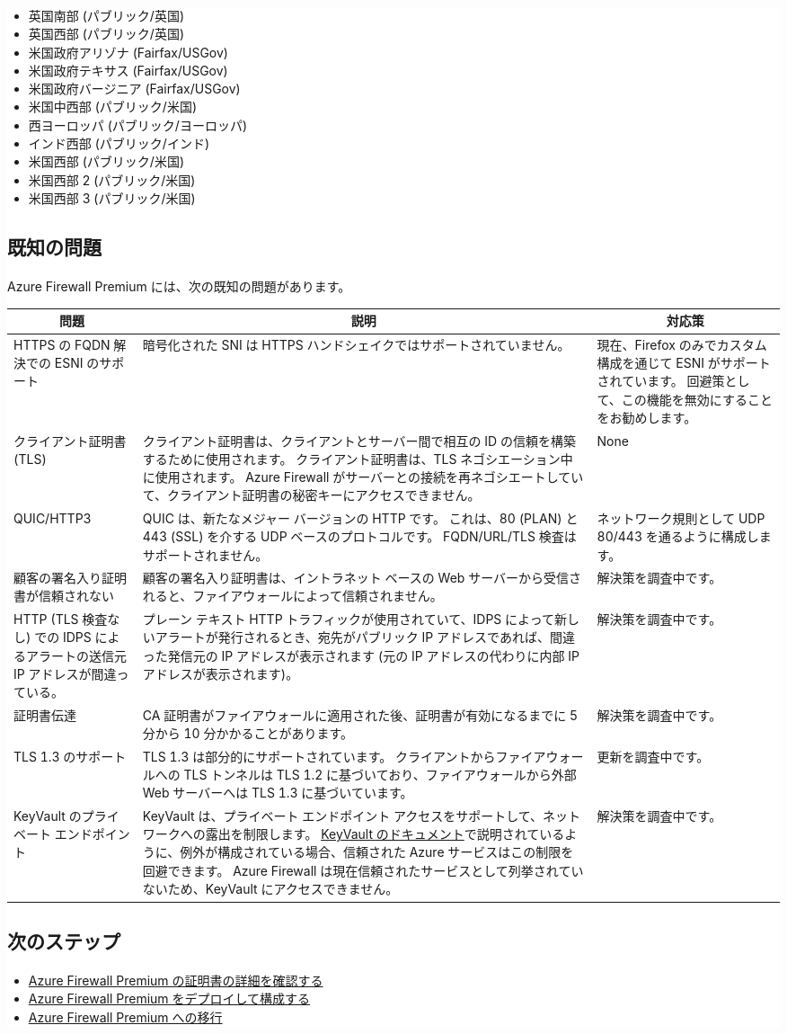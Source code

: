- 英国南部 (パブリック/英国)
- 英国西部 (パブリック/英国)
- 米国政府アリゾナ (Fairfax/USGov)
- 米国政府テキサス (Fairfax/USGov)
- 米国政府バージニア (Fairfax/USGov)
- 米国中西部 (パブリック/米国)
- 西ヨーロッパ (パブリック/ヨーロッパ)
- インド西部 (パブリック/インド)
- 米国西部 (パブリック/米国)
- 米国西部 2 (パブリック/米国)
- 米国西部 3 (パブリック/米国)


## <a name="known-issues"></a>既知の問題

Azure Firewall Premium には、次の既知の問題があります。


|問題  |説明  |対応策  |
|---------|---------|---------|
|HTTPS の FQDN 解決での ESNI のサポート|暗号化された SNI は HTTPS ハンドシェイクではサポートされていません。|現在、Firefox のみでカスタム構成を通じて ESNI がサポートされています。 回避策として、この機能を無効にすることをお勧めします。|
|クライアント証明書 (TLS)|クライアント証明書は、クライアントとサーバー間で相互の ID の信頼を構築するために使用されます。 クライアント証明書は、TLS ネゴシエーション中に使用されます。 Azure Firewall がサーバーとの接続を再ネゴシエートしていて、クライアント証明書の秘密キーにアクセスできません。|None|
|QUIC/HTTP3|QUIC は、新たなメジャー バージョンの HTTP です。 これは、80 (PLAN) と 443 (SSL) を介する UDP ベースのプロトコルです。 FQDN/URL/TLS 検査はサポートされません。|ネットワーク規則として UDP 80/443 を通るように構成します。|
顧客の署名入り証明書が信頼されない|顧客の署名入り証明書は、イントラネット ベースの Web サーバーから受信されると、ファイアウォールによって信頼されません。|解決策を調査中です。
|HTTP (TLS 検査なし) での IDPS によるアラートの送信元 IP アドレスが間違っている。|プレーン テキスト HTTP トラフィックが使用されていて、IDPS によって新しいアラートが発行されるとき、宛先がパブリック IP アドレスであれば、間違った発信元の IP アドレスが表示されます (元の IP アドレスの代わりに内部 IP アドレスが表示されます)。|解決策を調査中です。|
|証明書伝達|CA 証明書がファイアウォールに適用された後、証明書が有効になるまでに 5 分から 10 分かかることがあります。|解決策を調査中です。|
|TLS 1.3 のサポート|TLS 1.3 は部分的にサポートされています。 クライアントからファイアウォールへの TLS トンネルは TLS 1.2 に基づいており、ファイアウォールから外部 Web サーバーへは TLS 1.3 に基づいています。|更新を調査中です。|
|KeyVault のプライベート エンドポイント|KeyVault は、プライベート エンドポイント アクセスをサポートして、ネットワークへの露出を制限します。 [KeyVault のドキュメント](../key-vault/general/overview-vnet-service-endpoints.md#trusted-services)で説明されているように、例外が構成されている場合、信頼された Azure サービスはこの制限を回避できます。 Azure Firewall は現在信頼されたサービスとして列挙されていないため、KeyVault にアクセスできません。|解決策を調査中です。|

## <a name="next-steps"></a>次のステップ

- [Azure Firewall Premium の証明書の詳細を確認する](premium-certificates.md)
- [Azure Firewall Premium をデプロイして構成する](premium-deploy.md)
- [Azure Firewall Premium への移行](premium-migrate.md)
